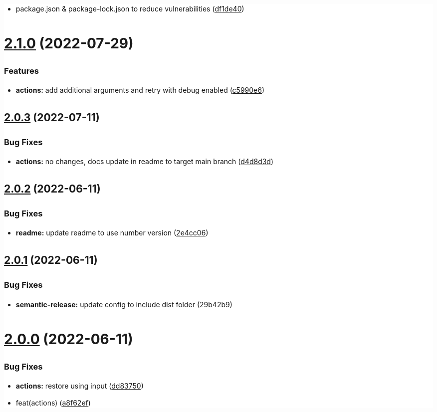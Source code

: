 * package.json & package-lock.json to reduce vulnerabilities ([df1de40](https://github.com/sws2apps/firebase-deployment/commit/df1de40bc55362226b1f2ce3eab9cc25dbc3dc82))

# [2.1.0](https://github.com/sws2apps/firebase-deployment/compare/v2.0.3...v2.1.0) (2022-07-29)


### Features

* **actions:** add additional arguments and retry with debug enabled ([c5990e6](https://github.com/sws2apps/firebase-deployment/commit/c5990e60cbf477f12c61046c46f8039da1725afa))

## [2.0.3](https://github.com/sws2apps/firebase-deployment/compare/v2.0.2...v2.0.3) (2022-07-11)


### Bug Fixes

* **actions:** no changes, docs update in readme to target main branch ([d4d8d3d](https://github.com/sws2apps/firebase-deployment/commit/d4d8d3d8629c9dd7cb03c37b9b4576e5e4375dc4))

## [2.0.2](https://github.com/sws2apps/firebase-deployment/compare/v2.0.1...v2.0.2) (2022-06-11)


### Bug Fixes

* **readme:** update readme to use number version ([2e4cc06](https://github.com/sws2apps/firebase-deployment/commit/2e4cc06af886bb9a7513cbbef7f9ed23dd948a59))

## [2.0.1](https://github.com/sws2apps/firebase-deployment/compare/v2.0.0...v2.0.1) (2022-06-11)


### Bug Fixes

* **semantic-release:** update config to include dist folder ([29b42b9](https://github.com/sws2apps/firebase-deployment/commit/29b42b9f4082d31edeb4a02dc67effff4a353562))

# [2.0.0](https://github.com/sws2apps/firebase-deployment/compare/v1.3.0...v2.0.0) (2022-06-11)


### Bug Fixes

* **actions:** restore using input ([dd83750](https://github.com/sws2apps/firebase-deployment/commit/dd8375009565cbcac16f4222a832e8694c04b50f))


* feat(actions) ([a8f62ef](https://github.com/sws2apps/firebase-deployment/commit/a8f62efc489a72945c30ba0bc04d7704832ed2c0))

